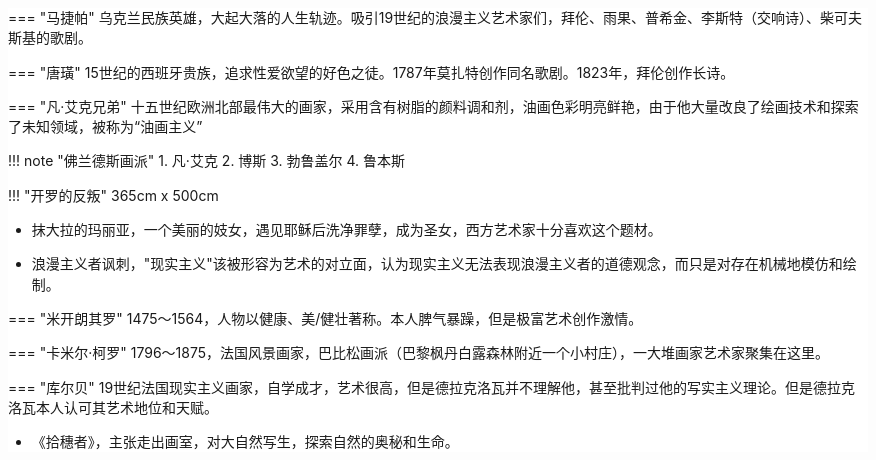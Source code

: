 ===  "马捷帕"
    乌克兰民族英雄，大起大落的人生轨迹。吸引19世纪的浪漫主义艺术家们，拜伦、雨果、普希金、李斯特（交响诗）、柴可夫斯基的歌剧。

=== "唐璜"
    15世纪的西班牙贵族，追求性爱欲望的好色之徒。1787年莫扎特创作同名歌剧。1823年，拜伦创作长诗。

=== "凡·艾克兄弟"
    十五世纪欧洲北部最伟大的画家，采用含有树脂的颜料调和剂，油画色彩明亮鲜艳，由于他大量改良了绘画技术和探索了未知领域，被称为“油画主义”


!!! note "佛兰德斯画派"
    1. 凡·艾克
    2. 博斯
    3. 勃鲁盖尔
    4. 鲁本斯


!!! "开罗的反叛"
    365cm x 500cm

- 抹大拉的玛丽亚，一个美丽的妓女，遇见耶稣后洗净罪孽，成为圣女，西方艺术家十分喜欢这个题材。


- 浪漫主义者讽刺，"现实主义"该被形容为艺术的对立面，认为现实主义无法表现浪漫主义者的道德观念，而只是对存在机械地模仿和绘制。


=== "米开朗其罗"
    1475～1564，人物以健康、美/健壮著称。本人脾气暴躁，但是极富艺术创作激情。

=== "卡米尔·柯罗"
    1796～1875，法国风景画家，巴比松画派（巴黎枫丹白露森林附近一个小村庄），一大堆画家艺术家聚集在这里。

=== "库尔贝"
    19世纪法国现实主义画家，自学成才，艺术很高，但是德拉克洛瓦并不理解他，甚至批判过他的写实主义理论。但是德拉克洛瓦本人认可其艺术地位和天赋。


- 《拾穗者》，主张走出画室，对大自然写生，探索自然的奥秘和生命。

                            